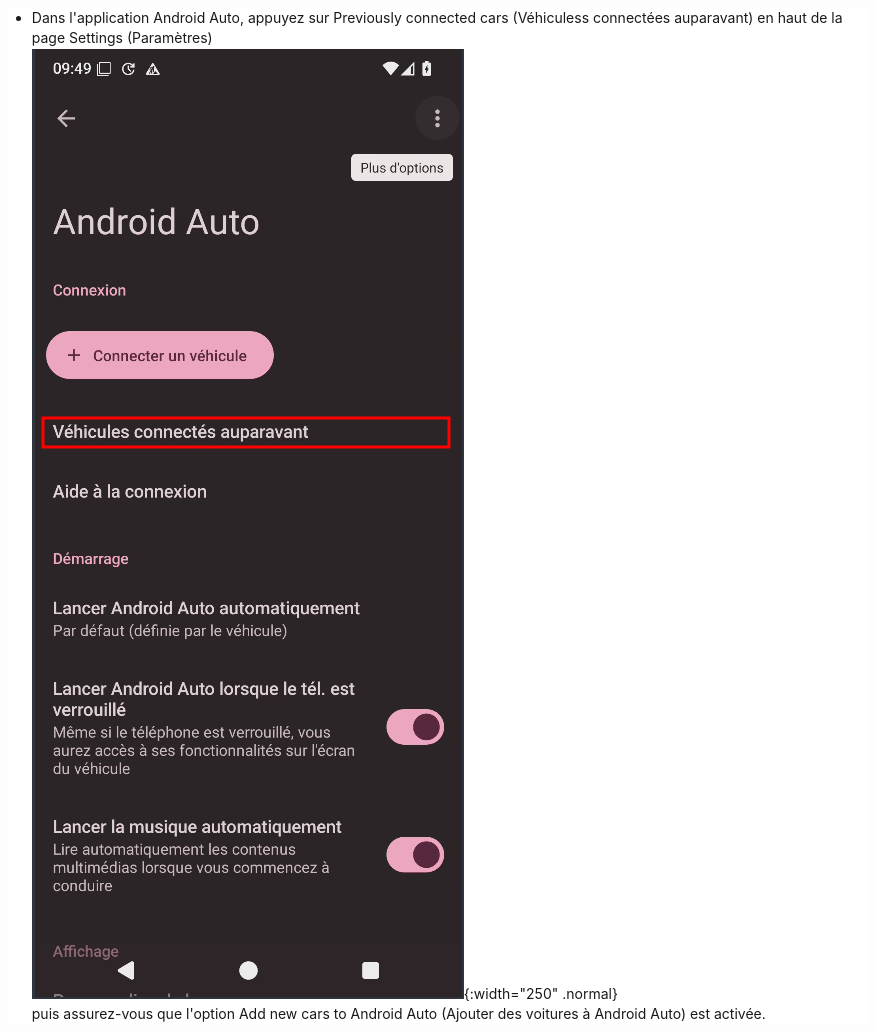 
*  Dans l'application Android Auto, appuyez sur Previously connected cars (Véhiculess connectées auparavant) en haut de la page Settings (Paramètres)  
![](android_studio10.png){:width="250" .normal}  
puis assurez-vous que l'option Add new cars to Android Auto (Ajouter des voitures à Android Auto) est activée.  